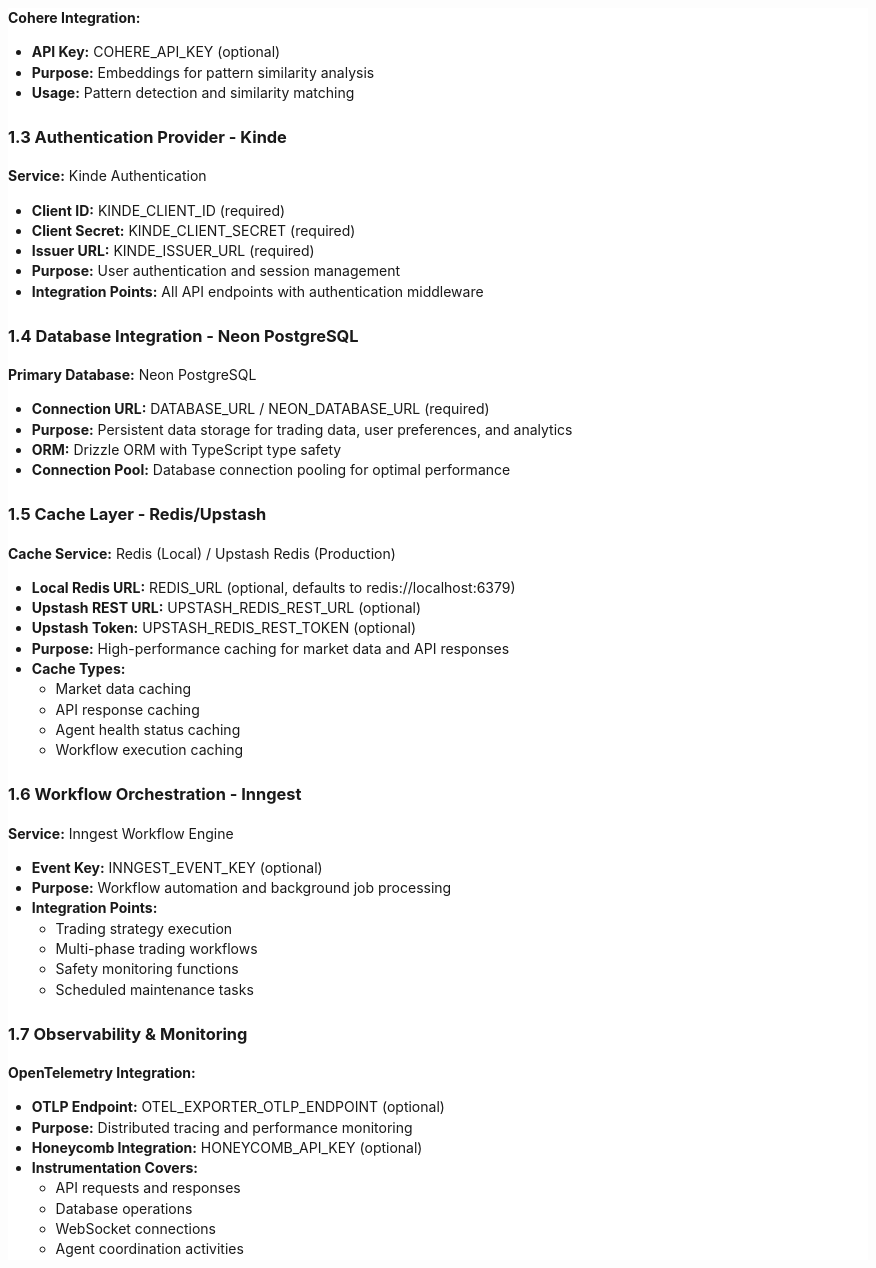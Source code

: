 **Cohere Integration:**
- **API Key:** COHERE_API_KEY (optional)
- **Purpose:** Embeddings for pattern similarity analysis
- **Usage:** Pattern detection and similarity matching

### 1.3 Authentication Provider - Kinde
**Service:** Kinde Authentication
- **Client ID:** KINDE_CLIENT_ID (required)
- **Client Secret:** KINDE_CLIENT_SECRET (required)
- **Issuer URL:** KINDE_ISSUER_URL (required)
- **Purpose:** User authentication and session management
- **Integration Points:** All API endpoints with authentication middleware

### 1.4 Database Integration - Neon PostgreSQL
**Primary Database:** Neon PostgreSQL
- **Connection URL:** DATABASE_URL / NEON_DATABASE_URL (required)
- **Purpose:** Persistent data storage for trading data, user preferences, and analytics
- **ORM:** Drizzle ORM with TypeScript type safety
- **Connection Pool:** Database connection pooling for optimal performance

### 1.5 Cache Layer - Redis/Upstash
**Cache Service:** Redis (Local) / Upstash Redis (Production)
- **Local Redis URL:** REDIS_URL (optional, defaults to redis://localhost:6379)
- **Upstash REST URL:** UPSTASH_REDIS_REST_URL (optional)
- **Upstash Token:** UPSTASH_REDIS_REST_TOKEN (optional)
- **Purpose:** High-performance caching for market data and API responses
- **Cache Types:**
  - Market data caching
  - API response caching
  - Agent health status caching
  - Workflow execution caching

### 1.6 Workflow Orchestration - Inngest
**Service:** Inngest Workflow Engine
- **Event Key:** INNGEST_EVENT_KEY (optional)
- **Purpose:** Workflow automation and background job processing
- **Integration Points:**
  - Trading strategy execution
  - Multi-phase trading workflows
  - Safety monitoring functions
  - Scheduled maintenance tasks

### 1.7 Observability & Monitoring
**OpenTelemetry Integration:**
- **OTLP Endpoint:** OTEL_EXPORTER_OTLP_ENDPOINT (optional)
- **Purpose:** Distributed tracing and performance monitoring
- **Honeycomb Integration:** HONEYCOMB_API_KEY (optional)
- **Instrumentation Covers:**
  - API requests and responses
  - Database operations
  - WebSocket connections
  - Agent coordination activities
